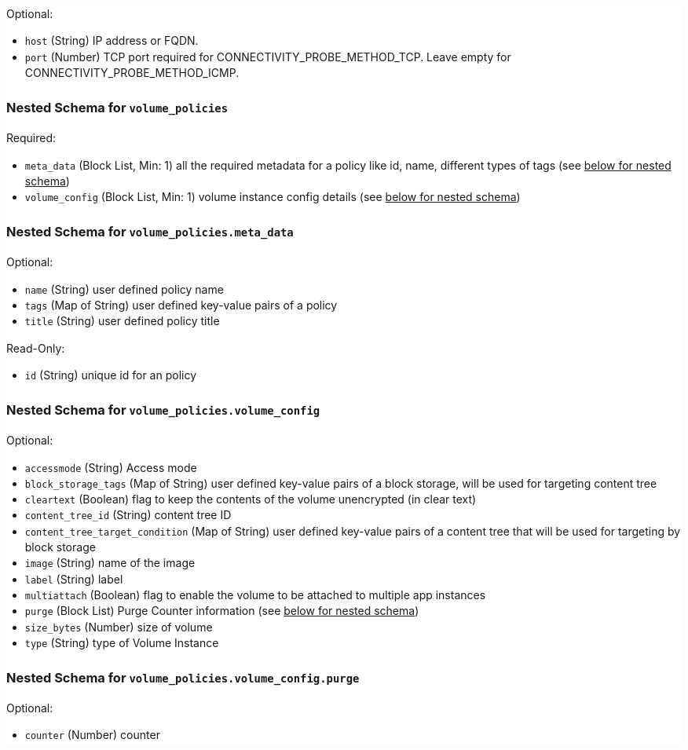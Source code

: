 Optional:

- `host` (String) IP address or FQDN.
- `port` (Number) TCP port required for CONNECTIVITY_PROBE_METHOD_TCP.
Leave empty for CONNECTIVITY_PROBE_METHOD_ICMP.







<a id="nestedblock--volume_policies"></a>
### Nested Schema for `volume_policies`

Required:

- `meta_data` (Block List, Min: 1) all the required metadata for a policy like id, name, different types of tags (see [below for nested schema](#nestedblock--volume_policies--meta_data))
- `volume_config` (Block List, Min: 1) volume instance config details (see [below for nested schema](#nestedblock--volume_policies--volume_config))

<a id="nestedblock--volume_policies--meta_data"></a>
### Nested Schema for `volume_policies.meta_data`

Optional:

- `name` (String) user defined policy name
- `tags` (Map of String) user defined key-value pairs of a policy
- `title` (String) user defined policy title

Read-Only:

- `id` (String) unique id for an policy


<a id="nestedblock--volume_policies--volume_config"></a>
### Nested Schema for `volume_policies.volume_config`

Optional:

- `accessmode` (String) Access mode
- `block_storage_tags` (Map of String) user defined key-value pairs of a block storage, will be used for targeting content tree
- `cleartext` (Boolean) flag to keep the contents of the volume unencrypted (in clear text)
- `content_tree_id` (String) content tree ID
- `content_tree_target_condition` (Map of String) user defined key-value pairs of a content tree that will be used for targeting by block storage
- `image` (String) name of the image
- `label` (String) label
- `multiattach` (Boolean) flag to enable the volume to be attached to multiple app instances
- `purge` (Block List) Purge Counter information (see [below for nested schema](#nestedblock--volume_policies--volume_config--purge))
- `size_bytes` (Number) size of volume
- `type` (String) type of Volume Instance

<a id="nestedblock--volume_policies--volume_config--purge"></a>
### Nested Schema for `volume_policies.volume_config.purge`

Optional:

- `counter` (Number) counter
